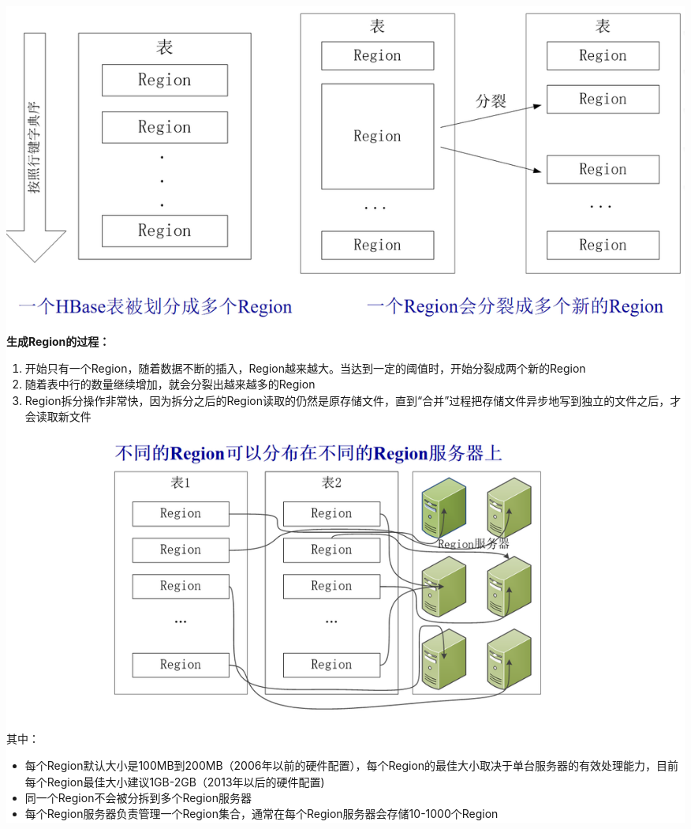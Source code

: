 ![](images/ch04/ch4.3.2_1.png)

**生成Region的过程：**
1. 开始只有一个Region，随着数据不断的插入，Region越来越大。当达到一定的阈值时，开始分裂成两个新的Region
2. 随着表中行的数量继续增加，就会分裂出越来越多的Region
3. Region拆分操作非常快，因为拆分之后的Region读取的仍然是原存储文件，直到“合并”过程把存储文件异步地写到独立的文件之后，才会读取新文件

![](images/ch04/ch4.3.2_2.png)

其中：
- 每个Region默认大小是100MB到200MB（2006年以前的硬件配置），每个Region的最佳大小取决于单台服务器的有效处理能力，目前每个Region最佳大小建议1GB-2GB（2013年以后的硬件配置)
- 同一个Region不会被分拆到多个Region服务器
- 每个Region服务器负责管理一个Region集合，通常在每个Region服务器会存储10-1000个Region
